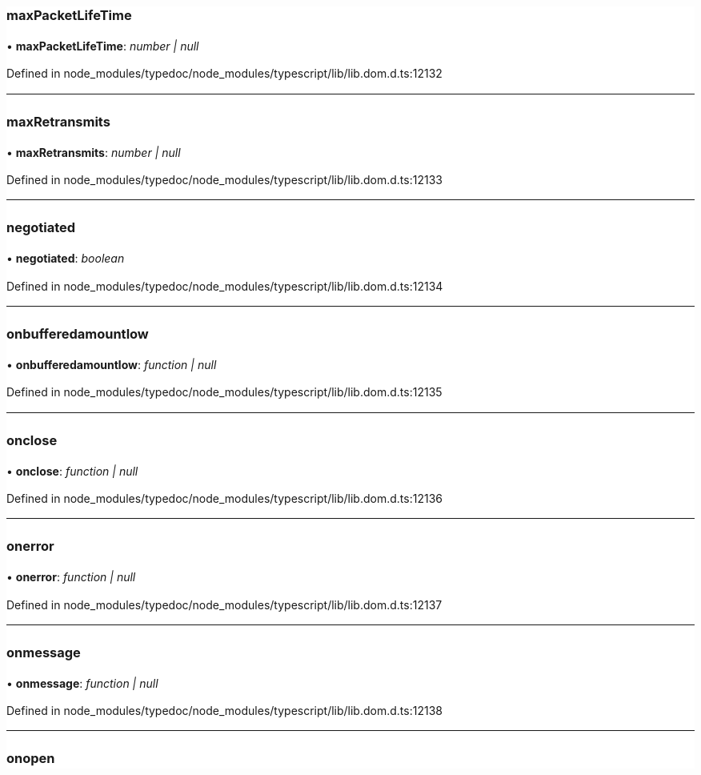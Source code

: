 ###  maxPacketLifeTime

• **maxPacketLifeTime**: *number | null*

Defined in node_modules/typedoc/node_modules/typescript/lib/lib.dom.d.ts:12132

___

###  maxRetransmits

• **maxRetransmits**: *number | null*

Defined in node_modules/typedoc/node_modules/typescript/lib/lib.dom.d.ts:12133

___

###  negotiated

• **negotiated**: *boolean*

Defined in node_modules/typedoc/node_modules/typescript/lib/lib.dom.d.ts:12134

___

###  onbufferedamountlow

• **onbufferedamountlow**: *function | null*

Defined in node_modules/typedoc/node_modules/typescript/lib/lib.dom.d.ts:12135

___

###  onclose

• **onclose**: *function | null*

Defined in node_modules/typedoc/node_modules/typescript/lib/lib.dom.d.ts:12136

___

###  onerror

• **onerror**: *function | null*

Defined in node_modules/typedoc/node_modules/typescript/lib/lib.dom.d.ts:12137

___

###  onmessage

• **onmessage**: *function | null*

Defined in node_modules/typedoc/node_modules/typescript/lib/lib.dom.d.ts:12138

___

###  onopen
